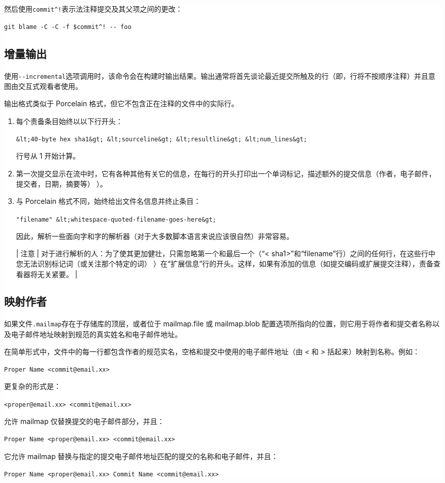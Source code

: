 然后使用`commit^!`表示法注释提交及其父项之间的更改：

```
git blame -C -C -f $commit^! -- foo
```

## 增量输出

使用`--incremental`选项调用时，该命令会在构建时输出结果。输出通常将首先谈论最近提交所触及的行（即，行将不按顺序注释）并且意图由交互式观看者使用。

输出格式类似于 Porcelain 格式，但它不包含正在注释的文件中的实际行。

1.  每个责备条目始终以以下行开头：

    ```
    &lt;40-byte hex sha1&gt; &lt;sourceline&gt; &lt;resultline&gt; &lt;num_lines&gt;
    ```

    行号从 1 开始计算。

2.  第一次提交显示在流中时，它有各种其他有关它的信息，在每行的开头打印出一个单词标记，描述额外的提交信息（作者，电子邮件，提交者，日期，摘要等） ）。

3.  与 Porcelain 格式不同，始终给出文件名信息并终止条目：

    ```
    "filename" &lt;whitespace-quoted-filename-goes-here&gt;
    ```

    因此，解析一些面向字和字的解析器（对于大多数脚本语言来说应该很自然）非常容易。

    | 注意 | 对于进行解析的人：为了使其更加健壮，只需忽略第一个和最后一个（“&lt; sha1&gt;”和“filename”行）之间的任何行，在这些行中您无法识别标记词（或关注那个特定的词） ）在“扩展信息”行的开头。这样，如果有添加的信息（如提交编码或扩展提交注释），责备查看器将无关紧要。 |

## 映射作者

如果文件`.mailmap`存在于存储库的顶层，或者位于 mailmap.file 或 mailmap.blob 配置选项所指向的位置，则它用于将作者和提交者名称以及电子邮件地址映射到规范的真实姓名和电子邮件地址。

在简单形式中，文件中的每一行都包含作者的规范实名，空格和提交中使用的电子邮件地址（由 _&lt;_ 和 _&gt;_ 括起来）映射到名称。例如：

```
Proper Name <commit@email.xx>
```

更复杂的形式是：

```
<proper@email.xx> <commit@email.xx>
```

允许 mailmap 仅替换提交的电子邮件部分，并且：

```
Proper Name <proper@email.xx> <commit@email.xx>
```

它允许 mailmap 替换与指定的提交电子邮件地址匹配的提交的名称和电子邮件，并且：

```
Proper Name <proper@email.xx> Commit Name <commit@email.xx>
```

